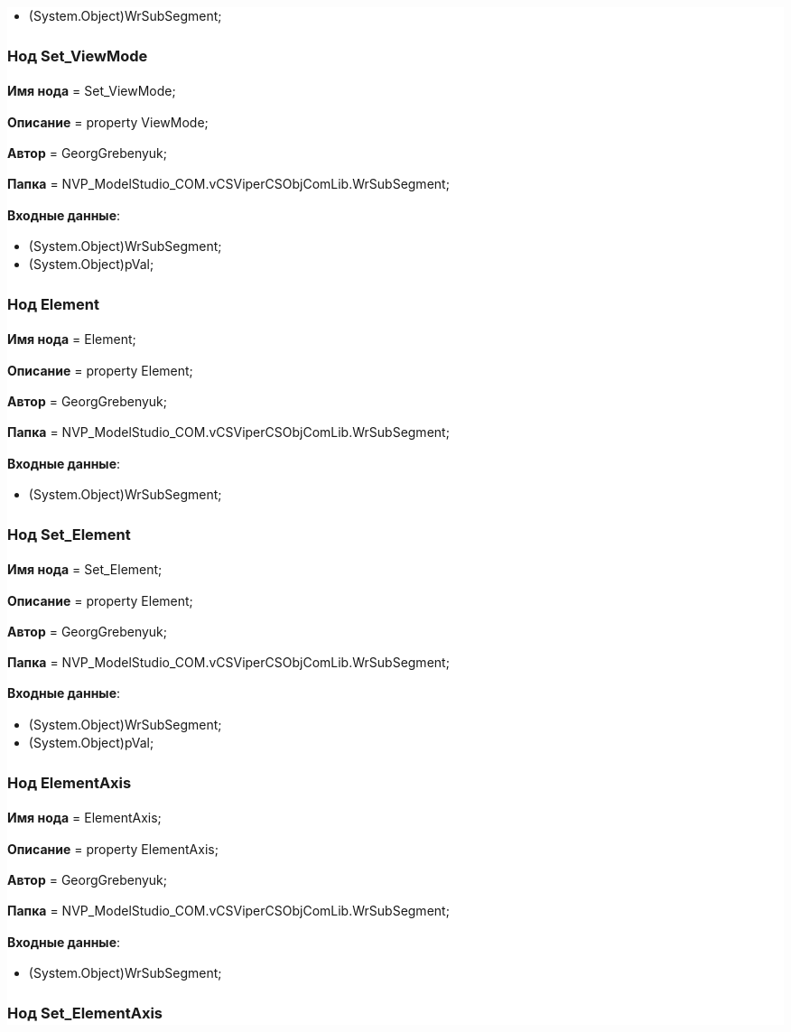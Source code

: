* (System.Object)WrSubSegment;

### Нод Set_ViewMode

**Имя нода** = Set_ViewMode;

**Описание** = property ViewMode;

**Автор** = GeorgGrebenyuk;

**Папка** = NVP_ModelStudio_COM.vCSViperCSObjComLib.WrSubSegment;

**Входные данные**:

* (System.Object)WrSubSegment;
* (System.Object)pVal;

### Нод Element

**Имя нода** = Element;

**Описание** = property Element;

**Автор** = GeorgGrebenyuk;

**Папка** = NVP_ModelStudio_COM.vCSViperCSObjComLib.WrSubSegment;

**Входные данные**:

* (System.Object)WrSubSegment;

### Нод Set_Element

**Имя нода** = Set_Element;

**Описание** = property Element;

**Автор** = GeorgGrebenyuk;

**Папка** = NVP_ModelStudio_COM.vCSViperCSObjComLib.WrSubSegment;

**Входные данные**:

* (System.Object)WrSubSegment;
* (System.Object)pVal;

### Нод ElementAxis

**Имя нода** = ElementAxis;

**Описание** = property ElementAxis;

**Автор** = GeorgGrebenyuk;

**Папка** = NVP_ModelStudio_COM.vCSViperCSObjComLib.WrSubSegment;

**Входные данные**:

* (System.Object)WrSubSegment;

### Нод Set_ElementAxis
